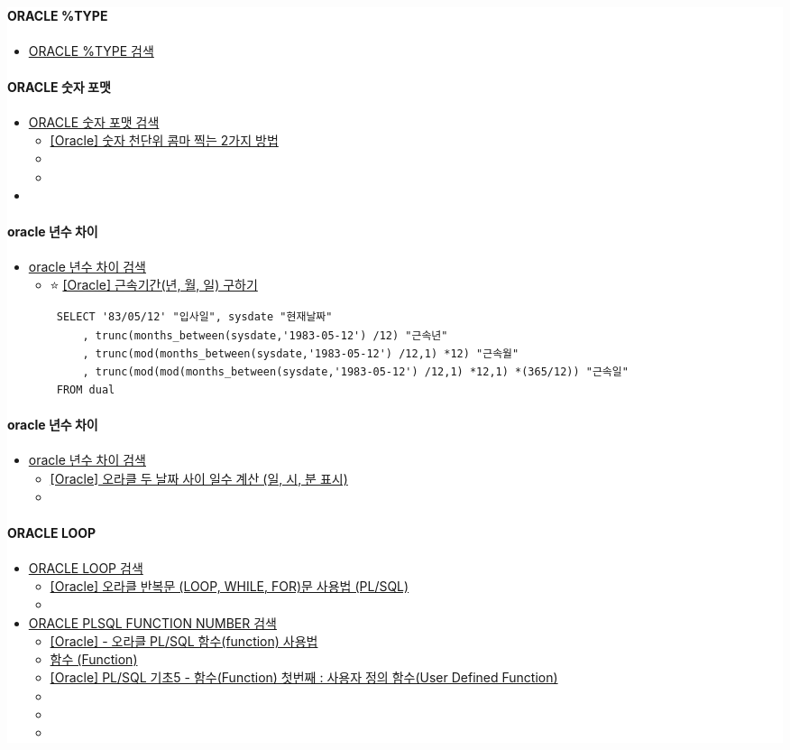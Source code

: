 #### ORACLE %TYPE
- [ORACLE %TYPE 검색](https://www.google.com/search?q=ORACLE+%25TYPE&oq=ORACLE+%25TYPE&gs_lcrp=EgZjaHJvbWUyBggAEEUYOTINCAEQABiDARixAxiABDINCAIQABiDARixAxiABDIHCAMQABiABDIHCAQQABiABDIHCAUQABiABDIHCAYQABiABDIHCAcQABiABDINCAgQABiDARixAxiABDIHCAkQABiABNIBCDM0MTRqMGo3qAIAsAIA&sourceid=chrome&ie=UTF-8)

#### ORACLE 숫자 포맷
- [ORACLE 숫자 포맷 검색](https://www.google.com/search?q=ORACLE+%EC%88%AB%EC%9E%90+%ED%8F%AC%EB%A9%A7&oq=ORACLE+%EC%88%AB%EC%9E%90+%ED%8F%AC%EB%A9%A7&gs_lcrp=EgZjaHJvbWUyBggAEEUYOTIJCAEQABgNGIAEMgoIAhAAGIAEGKIEMgoIAxAAGIAEGKIE0gEIODgxNmowajeoAgCwAgA&sourceid=chrome&ie=UTF-8)
  - [[Oracle] 숫자 천단위 콤마 찍는 2가지 방법](https://gent.tistory.com/486)
  - []()
  - []()
- []()
#### oracle 년수 차이
- [oracle 년수 차이 검색](https://www.google.com/search?q=oracle+%EB%85%84%EC%88%98+%EC%B0%A8%EC%9D%B4&oq=ORACLE+SUSTN&gs_lcrp=EgZjaHJvbWUqCQgDECEYChigATIGCAAQRRg5MgkIARAhGAoYoAEyCQgCECEYChigATIJCAMQIRgKGKABMgkIBBAhGAoYoAHSAQkxMjUxN2owajeoAgCwAgA&sourceid=chrome&ie=UTF-8)
  - ⭐ [[Oracle] 근속기간(년, 월, 일) 구하기](https://blacksw1102.tistory.com/6)
    ```
     SELECT '83/05/12' "입사일", sysdate "현재날짜"
         , trunc(months_between(sysdate,'1983-05-12') /12) "근속년"
         , trunc(mod(months_between(sysdate,'1983-05-12') /12,1) *12) "근속월"
         , trunc(mod(mod(months_between(sysdate,'1983-05-12') /12,1) *12,1) *(365/12)) "근속일"
     FROM dual
    ```

#### oracle 년수 차이
- [oracle 년수 차이 검색](https://www.google.com/search?q=oracle+%EB%85%84%EC%88%98+%EC%B0%A8%EC%9D%B4&oq=ORACLE+SUSTN&gs_lcrp=EgZjaHJvbWUqCQgDECEYChigATIGCAAQRRg5MgkIARAhGAoYoAEyCQgCECEYChigATIJCAMQIRgKGKABMgkIBBAhGAoYoAHSAQkxMjUxN2owajeoAgCwAgA&sourceid=chrome&ie=UTF-8)
  - [[Oracle] 오라클 두 날짜 사이 일수 계산 (일, 시, 분 표시)](https://gent.tistory.com/649)
  - []()

#### ORACLE LOOP
- [ORACLE LOOP 검색](https://www.google.com/search?q=ORACLE+LOOP&oq=ORACLE+LOOP&gs_lcrp=EgZjaHJvbWUyBggAEEUYOTINCAEQABiDARixAxiABDIHCAIQABiABDIHCAMQABiABDIHCAQQABiABDIHCAUQABiABDIHCAYQABiABDIHCAcQABiABDIHCAgQABiABDIHCAkQABiABNIBCDc1MDBqMGo3qAIAsAIA&sourceid=chrome&ie=UTF-8)
  - [[Oracle] 오라클 반복문 (LOOP, WHILE, FOR)문 사용법 (PL/SQL)](https://coding-factory.tistory.com/452)
  - []()
- [ORACLE PLSQL FUNCTION NUMBER 검색](https://www.google.com/search?q=ORACLE+PLSQL+FUNCTION+NUMBER&newwindow=1&sca_esv=035ba5d8e53518e3&ei=L75waJOGKqak2roPhYuvwA8&ved=0ahUKEwjT2YyQpbSOAxUmklYBHYXFC_gQ4dUDCBA&uact=5&oq=ORACLE+PLSQL+FUNCTION+NUMBER&gs_lp=Egxnd3Mtd2l6LXNlcnAiHE9SQUNMRSBQTFNRTCBGVU5DVElPTiBOVU1CRVIyCBAAGAgYDRgeMgUQABjvBTIIEAAYgAQYogQyBRAAGO8FMgUQABjvBTIIEAAYgAQYogRIoBxQ2ARYvxpwAXgBkAEAmAGyAqABgQ6qAQUyLTQuMrgBA8gBAPgBAZgCB6ACmg7CAgoQABiwAxjWBBhHwgIJEAAYgAQYExgNwgIIEAAYExgNGB7CAgYQABgTGB6YAwCIBgGQBgqSBwcxLjAuNC4yoAe5I7IHBTItNC4yuAeVDsIHBTAuMy40yAcV&sclient=gws-wiz-serp)
  - [[Oracle] - 오라클 PL/SQL 함수(function) 사용법](https://pingfanzhilu.tistory.com/entry/Oracle-%EC%98%A4%EB%9D%BC%ED%81%B4-PLSQL-%ED%95%A8%EC%88%98function-%EC%82%AC%EC%9A%A9%EB%B2%95)
  - [함수 (Function)](https://m.blog.naver.com/wjddudgns514/221788153715)
  - [[Oracle] PL/SQL 기초5 - 함수(Function) 첫번째 : 사용자 정의 함수(User Defined Function)](https://goddaehee.tistory.com/261)
  - []()
  - []()
  - []()
